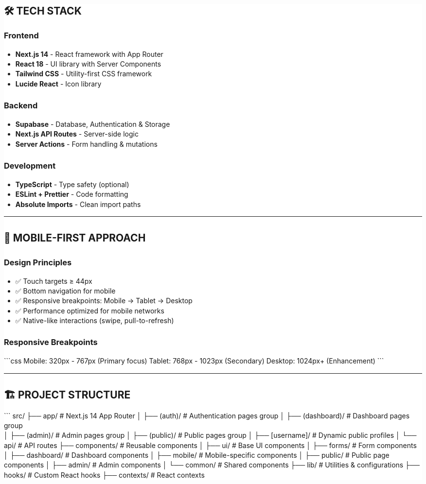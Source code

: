 
## 🛠️ TECH STACK

### **Frontend**
- **Next.js 14** - React framework with App Router
- **React 18** - UI library with Server Components
- **Tailwind CSS** - Utility-first CSS framework
- **Lucide React** - Icon library

### **Backend**
- **Supabase** - Database, Authentication & Storage
- **Next.js API Routes** - Server-side logic
- **Server Actions** - Form handling & mutations

### **Development**
- **TypeScript** - Type safety (optional)
- **ESLint + Prettier** - Code formatting
- **Absolute Imports** - Clean import paths

---

## 📱 MOBILE-FIRST APPROACH

### **Design Principles**
- ✅ Touch targets ≥ 44px
- ✅ Bottom navigation for mobile
- ✅ Responsive breakpoints: Mobile → Tablet → Desktop
- ✅ Performance optimized for mobile networks
- ✅ Native-like interactions (swipe, pull-to-refresh)

### **Responsive Breakpoints**
\`\`\`css
Mobile:  320px - 767px   (Primary focus)
Tablet:  768px - 1023px  (Secondary)
Desktop: 1024px+         (Enhancement)
\`\`\`

---

## 🏗️ PROJECT STRUCTURE

\`\`\`
src/
├── app/                    # Next.js 14 App Router
│   ├── (auth)/            # Authentication pages group
│   ├── (dashboard)/       # Dashboard pages group  
│   ├── (admin)/           # Admin pages group
│   ├── (public)/          # Public pages group
│   ├── [username]/        # Dynamic public profiles
│   └── api/               # API routes
├── components/            # Reusable components
│   ├── ui/               # Base UI components
│   ├── forms/            # Form components
│   ├── dashboard/        # Dashboard components
│   ├── mobile/           # Mobile-specific components
│   ├── public/           # Public page components
│   ├── admin/            # Admin components
│   └── common/           # Shared components
├── lib/                  # Utilities & configurations
├── hooks/                # Custom React hooks
├── contexts/             # React contexts